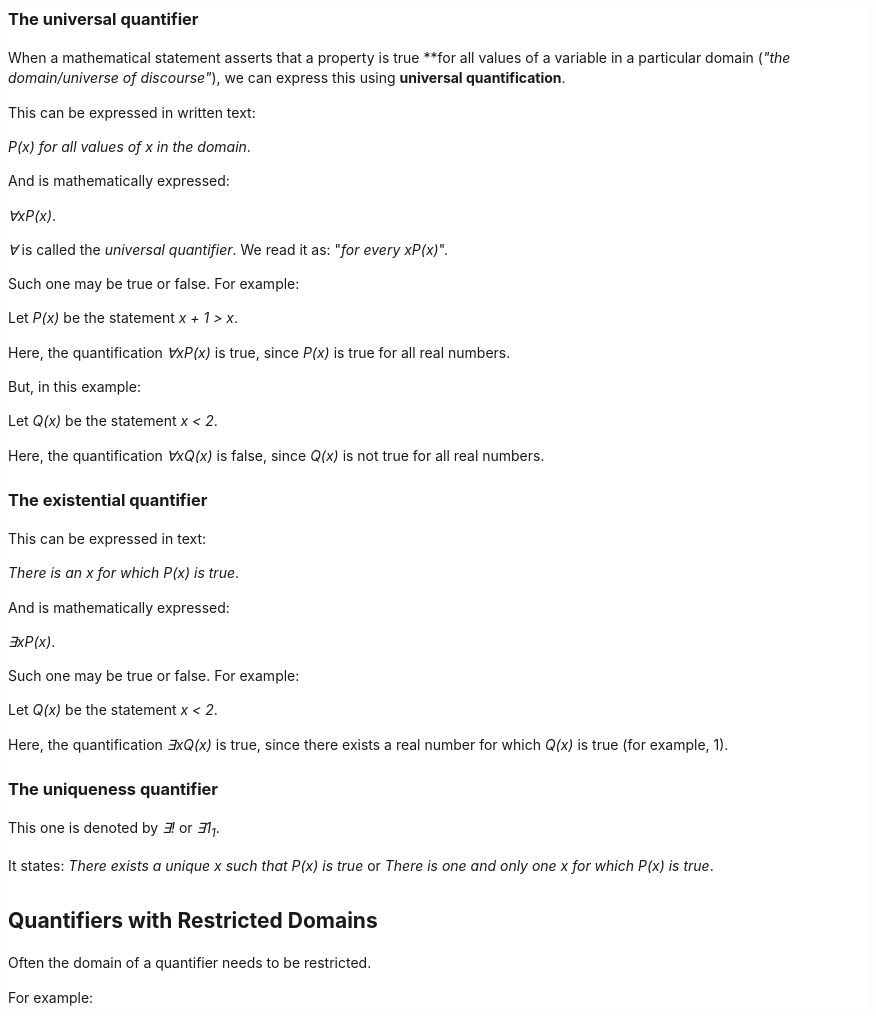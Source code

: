 ### The universal quantifier

When a mathematical statement asserts that a property is true **for all values of a variable in a particular domain (*"the domain/universe of discourse"*), we can express this using **universal quantification**.

This can be expressed in written text:

*P(x) for all values of x in the domain*.

And is mathematically expressed:

*∀xP(x)*.

*∀* is called the *universal quantifier*. We read it as: "*for every xP(x)*".

Such one may be true or false.
For example:

Let *P(x)* be the statement *x + 1 > x*.

Here, the quantification *∀xP(x)* is true, since *P(x)* is true for all real numbers.

But, in this example:

Let *Q(x)* be the statement *x < 2*.

Here, the quantification *∀xQ(x)* is false, since *Q(x)* is not true for all real numbers.

### The existential quantifier

This can be expressed in text:

*There is an x for which P(x) is true*.

And is mathematically expressed:

*∃xP(x)*.

Such one may be true or false.
For example:

Let *Q(x)* be the statement *x < 2*.

Here, the quantification *∃xQ(x)* is true, since there exists a real number for which *Q(x)* is true (for example, 1).

### The uniqueness quantifier

This one is denoted by *∃!* or *∃1<sub>1</sub>*.

It states: *There exists a unique x such that P(x) is true* or *There is one and only one x for which P(x) is true*.

## Quantifiers with Restricted Domains

Often the domain of a quantifier needs to be restricted.

For example:
